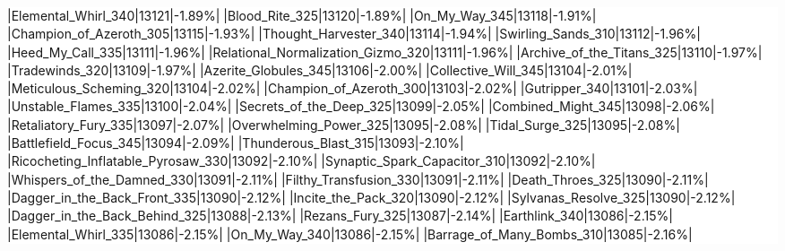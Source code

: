 |Elemental_Whirl_340|13121|-1.89%|
|Blood_Rite_325|13120|-1.89%|
|On_My_Way_345|13118|-1.91%|
|Champion_of_Azeroth_305|13115|-1.93%|
|Thought_Harvester_340|13114|-1.94%|
|Swirling_Sands_310|13112|-1.96%|
|Heed_My_Call_335|13111|-1.96%|
|Relational_Normalization_Gizmo_320|13111|-1.96%|
|Archive_of_the_Titans_325|13110|-1.97%|
|Tradewinds_320|13109|-1.97%|
|Azerite_Globules_345|13106|-2.00%|
|Collective_Will_345|13104|-2.01%|
|Meticulous_Scheming_320|13104|-2.02%|
|Champion_of_Azeroth_300|13103|-2.02%|
|Gutripper_340|13101|-2.03%|
|Unstable_Flames_335|13100|-2.04%|
|Secrets_of_the_Deep_325|13099|-2.05%|
|Combined_Might_345|13098|-2.06%|
|Retaliatory_Fury_335|13097|-2.07%|
|Overwhelming_Power_325|13095|-2.08%|
|Tidal_Surge_325|13095|-2.08%|
|Battlefield_Focus_345|13094|-2.09%|
|Thunderous_Blast_315|13093|-2.10%|
|Ricocheting_Inflatable_Pyrosaw_330|13092|-2.10%|
|Synaptic_Spark_Capacitor_310|13092|-2.10%|
|Whispers_of_the_Damned_330|13091|-2.11%|
|Filthy_Transfusion_330|13091|-2.11%|
|Death_Throes_325|13090|-2.11%|
|Dagger_in_the_Back_Front_335|13090|-2.12%|
|Incite_the_Pack_320|13090|-2.12%|
|Sylvanas_Resolve_325|13090|-2.12%|
|Dagger_in_the_Back_Behind_325|13088|-2.13%|
|Rezans_Fury_325|13087|-2.14%|
|Earthlink_340|13086|-2.15%|
|Elemental_Whirl_335|13086|-2.15%|
|On_My_Way_340|13086|-2.15%|
|Barrage_of_Many_Bombs_310|13085|-2.16%|